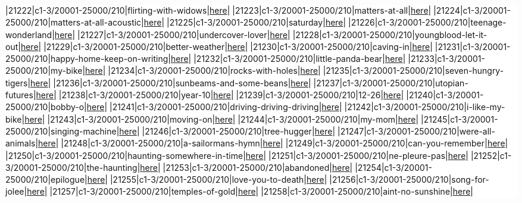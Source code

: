 |21222|c1-3/20001-25000/210|flirting-with-widows|[here](https://cdn.jsdelivr.net/gh/guitarchord/c1-3/20001-25000/210/flirting-with-widows.webp)|
|21223|c1-3/20001-25000/210|matters-at-all|[here](https://cdn.jsdelivr.net/gh/guitarchord/c1-3/20001-25000/210/matters-at-all.webp)|
|21224|c1-3/20001-25000/210|matters-at-all-acoustic|[here](https://cdn.jsdelivr.net/gh/guitarchord/c1-3/20001-25000/210/matters-at-all-acoustic.webp)|
|21225|c1-3/20001-25000/210|saturday|[here](https://cdn.jsdelivr.net/gh/guitarchord/c1-3/20001-25000/210/saturday.webp)|
|21226|c1-3/20001-25000/210|teenage-wonderland|[here](https://cdn.jsdelivr.net/gh/guitarchord/c1-3/20001-25000/210/teenage-wonderland.webp)|
|21227|c1-3/20001-25000/210|undercover-lover|[here](https://cdn.jsdelivr.net/gh/guitarchord/c1-3/20001-25000/210/undercover-lover.webp)|
|21228|c1-3/20001-25000/210|youngblood-let-it-out|[here](https://cdn.jsdelivr.net/gh/guitarchord/c1-3/20001-25000/210/youngblood-let-it-out.webp)|
|21229|c1-3/20001-25000/210|better-weather|[here](https://cdn.jsdelivr.net/gh/guitarchord/c1-3/20001-25000/210/better-weather.webp)|
|21230|c1-3/20001-25000/210|caving-in|[here](https://cdn.jsdelivr.net/gh/guitarchord/c1-3/20001-25000/210/caving-in.webp)|
|21231|c1-3/20001-25000/210|happy-home-keep-on-writing|[here](https://cdn.jsdelivr.net/gh/guitarchord/c1-3/20001-25000/210/happy-home-keep-on-writing.webp)|
|21232|c1-3/20001-25000/210|little-panda-bear|[here](https://cdn.jsdelivr.net/gh/guitarchord/c1-3/20001-25000/210/little-panda-bear.webp)|
|21233|c1-3/20001-25000/210|my-bike|[here](https://cdn.jsdelivr.net/gh/guitarchord/c1-3/20001-25000/210/my-bike.webp)|
|21234|c1-3/20001-25000/210|rocks-with-holes|[here](https://cdn.jsdelivr.net/gh/guitarchord/c1-3/20001-25000/210/rocks-with-holes.webp)|
|21235|c1-3/20001-25000/210|seven-hungry-tigers|[here](https://cdn.jsdelivr.net/gh/guitarchord/c1-3/20001-25000/210/seven-hungry-tigers.webp)|
|21236|c1-3/20001-25000/210|sunbeams-and-some-beans|[here](https://cdn.jsdelivr.net/gh/guitarchord/c1-3/20001-25000/210/sunbeams-and-some-beans.webp)|
|21237|c1-3/20001-25000/210|utopian-futures|[here](https://cdn.jsdelivr.net/gh/guitarchord/c1-3/20001-25000/210/utopian-futures.webp)|
|21238|c1-3/20001-25000/210|year-10|[here](https://cdn.jsdelivr.net/gh/guitarchord/c1-3/20001-25000/210/year-10.webp)|
|21239|c1-3/20001-25000/210|12-26|[here](https://cdn.jsdelivr.net/gh/guitarchord/c1-3/20001-25000/210/12-26.webp)|
|21240|c1-3/20001-25000/210|bobby-o|[here](https://cdn.jsdelivr.net/gh/guitarchord/c1-3/20001-25000/210/bobby-o.webp)|
|21241|c1-3/20001-25000/210|driving-driving-driving|[here](https://cdn.jsdelivr.net/gh/guitarchord/c1-3/20001-25000/210/driving-driving-driving.webp)|
|21242|c1-3/20001-25000/210|i-like-my-bike|[here](https://cdn.jsdelivr.net/gh/guitarchord/c1-3/20001-25000/210/i-like-my-bike.webp)|
|21243|c1-3/20001-25000/210|moving-on|[here](https://cdn.jsdelivr.net/gh/guitarchord/c1-3/20001-25000/210/moving-on.webp)|
|21244|c1-3/20001-25000/210|my-mom|[here](https://cdn.jsdelivr.net/gh/guitarchord/c1-3/20001-25000/210/my-mom.webp)|
|21245|c1-3/20001-25000/210|singing-machine|[here](https://cdn.jsdelivr.net/gh/guitarchord/c1-3/20001-25000/210/singing-machine.webp)|
|21246|c1-3/20001-25000/210|tree-hugger|[here](https://cdn.jsdelivr.net/gh/guitarchord/c1-3/20001-25000/210/tree-hugger.webp)|
|21247|c1-3/20001-25000/210|were-all-animals|[here](https://cdn.jsdelivr.net/gh/guitarchord/c1-3/20001-25000/210/were-all-animals.webp)|
|21248|c1-3/20001-25000/210|a-sailormans-hymn|[here](https://cdn.jsdelivr.net/gh/guitarchord/c1-3/20001-25000/210/a-sailormans-hymn.webp)|
|21249|c1-3/20001-25000/210|can-you-remember|[here](https://cdn.jsdelivr.net/gh/guitarchord/c1-3/20001-25000/210/can-you-remember.webp)|
|21250|c1-3/20001-25000/210|haunting-somewhere-in-time|[here](https://cdn.jsdelivr.net/gh/guitarchord/c1-3/20001-25000/210/haunting-somewhere-in-time.webp)|
|21251|c1-3/20001-25000/210|ne-pleure-pas|[here](https://cdn.jsdelivr.net/gh/guitarchord/c1-3/20001-25000/210/ne-pleure-pas.webp)|
|21252|c1-3/20001-25000/210|the-haunting|[here](https://cdn.jsdelivr.net/gh/guitarchord/c1-3/20001-25000/210/the-haunting.webp)|
|21253|c1-3/20001-25000/210|abandoned|[here](https://cdn.jsdelivr.net/gh/guitarchord/c1-3/20001-25000/210/abandoned.webp)|
|21254|c1-3/20001-25000/210|epilogue|[here](https://cdn.jsdelivr.net/gh/guitarchord/c1-3/20001-25000/210/epilogue.webp)|
|21255|c1-3/20001-25000/210|love-you-to-death|[here](https://cdn.jsdelivr.net/gh/guitarchord/c1-3/20001-25000/210/love-you-to-death.webp)|
|21256|c1-3/20001-25000/210|song-for-jolee|[here](https://cdn.jsdelivr.net/gh/guitarchord/c1-3/20001-25000/210/song-for-jolee.webp)|
|21257|c1-3/20001-25000/210|temples-of-gold|[here](https://cdn.jsdelivr.net/gh/guitarchord/c1-3/20001-25000/210/temples-of-gold.webp)|
|21258|c1-3/20001-25000/210|aint-no-sunshine|[here](https://cdn.jsdelivr.net/gh/guitarchord/c1-3/20001-25000/210/aint-no-sunshine.webp)|